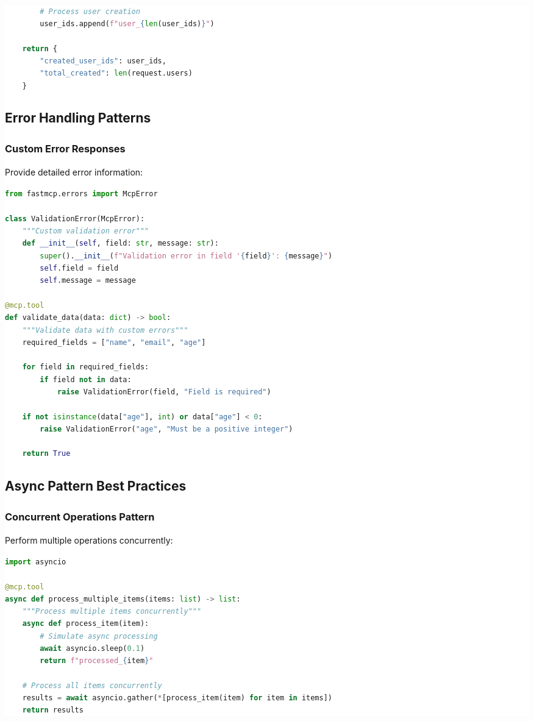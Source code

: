 ```python
        # Process user creation
        user_ids.append(f"user_{len(user_ids)}")
    
    return {
        "created_user_ids": user_ids,
        "total_created": len(request.users)
    }
```

## Error Handling Patterns

### Custom Error Responses
Provide detailed error information:

```python
from fastmcp.errors import McpError

class ValidationError(McpError):
    """Custom validation error"""
    def __init__(self, field: str, message: str):
        super().__init__(f"Validation error in field '{field}': {message}")
        self.field = field
        self.message = message

@mcp.tool
def validate_data(data: dict) -> bool:
    """Validate data with custom errors"""
    required_fields = ["name", "email", "age"]
    
    for field in required_fields:
        if field not in data:
            raise ValidationError(field, "Field is required")
    
    if not isinstance(data["age"], int) or data["age"] < 0:
        raise ValidationError("age", "Must be a positive integer")
    
    return True
```

## Async Pattern Best Practices

### Concurrent Operations Pattern
Perform multiple operations concurrently:

```python
import asyncio

@mcp.tool
async def process_multiple_items(items: list) -> list:
    """Process multiple items concurrently"""
    async def process_item(item):
        # Simulate async processing
        await asyncio.sleep(0.1)
        return f"processed_{item}"
    
    # Process all items concurrently
    results = await asyncio.gather(*[process_item(item) for item in items])
    return results
```
